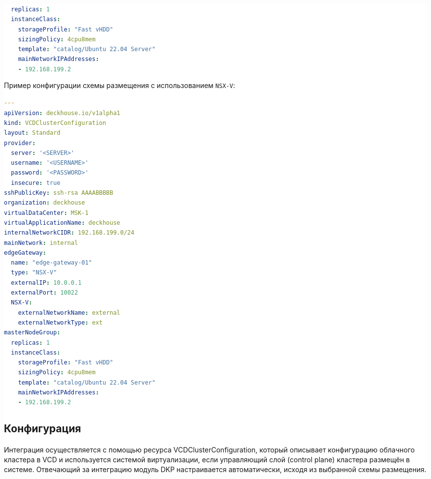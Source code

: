 ```yaml
  replicas: 1
  instanceClass:
    storageProfile: "Fast vHDD"
    sizingPolicy: 4cpu8mem
    template: "catalog/Ubuntu 22.04 Server"
    mainNetworkIPAddresses:
    - 192.168.199.2
```

Пример конфигурации схемы размещения с использованием `NSX-V`:

```yaml
---
apiVersion: deckhouse.io/v1alpha1
kind: VCDClusterConfiguration
layout: Standard
provider:
  server: '<SERVER>'
  username: '<USERNAME>'
  password: '<PASSWORD>'
  insecure: true
sshPublicKey: ssh-rsa AAAABBBBB
organization: deckhouse
virtualDataCenter: MSK-1
virtualApplicationName: deckhouse
internalNetworkCIDR: 192.168.199.0/24
mainNetwork: internal
edgeGateway:
  name: "edge-gateway-01"
  type: "NSX-V"
  externalIP: 10.0.0.1
  externalPort: 10022
  NSX-V:
    externalNetworkName: external
    externalNetworkType: ext
masterNodeGroup:
  replicas: 1
  instanceClass:
    storageProfile: "Fast vHDD"
    sizingPolicy: 4cpu8mem
    template: "catalog/Ubuntu 22.04 Server"
    mainNetworkIPAddresses:
    - 192.168.199.2
```

## Конфигурация

Интеграция осуществляется с помощью ресурса VCDClusterConfiguration, который описывает конфигурацию облачного кластера в VCD и используется системой виртуализации, если управляющий слой (control plane) кластера размещён в системе. Отвечающий за интеграцию модуль DKP настраивается автоматически, исходя из выбранной схемы размещения.
